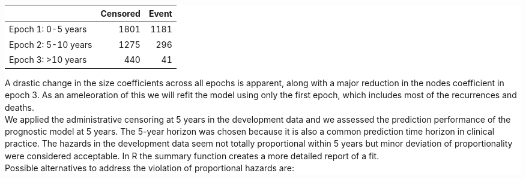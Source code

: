<table class="table table-striped" style="margin-left: auto; margin-right: auto;">
<thead>
<tr>
<th style="text-align:left;">
</th>
<th style="text-align:right;">
Censored
</th>
<th style="text-align:right;">
Event
</th>
</tr>
</thead>
<tbody>
<tr>
<td style="text-align:left;">
Epoch 1: 0-5 years
</td>
<td style="text-align:right;">
1801
</td>
<td style="text-align:right;">
1181
</td>
</tr>
<tr>
<td style="text-align:left;">
Epoch 2: 5-10 years
</td>
<td style="text-align:right;">
1275
</td>
<td style="text-align:right;">
296
</td>
</tr>
<tr>
<td style="text-align:left;">
Epoch 3: &gt;10 years
</td>
<td style="text-align:right;">
440
</td>
<td style="text-align:right;">
41
</td>
</tr>
</tbody>
</table>

A drastic change in the size coefficients across all epochs is apparent,
along with a major reduction in the nodes coefficient in epoch 3. As an
ameleoration of this we will refit the model using only the first epoch,
which includes most of the recurrences and deaths.  
We applied the administrative censoring at 5 years in the development
data and we assessed the prediction performance of the prognostic model
at 5 years. The 5-year horizon was chosen because it is also a common
prediction time horizon in clinical practice. The hazards in the
development data seem not totally proportional within 5 years but minor
deviation of proportionality were considered acceptable. In R the
summary function creates a more detailed report of a fit.  
Possible alternatives to address the violation of proportional hazards
are:
